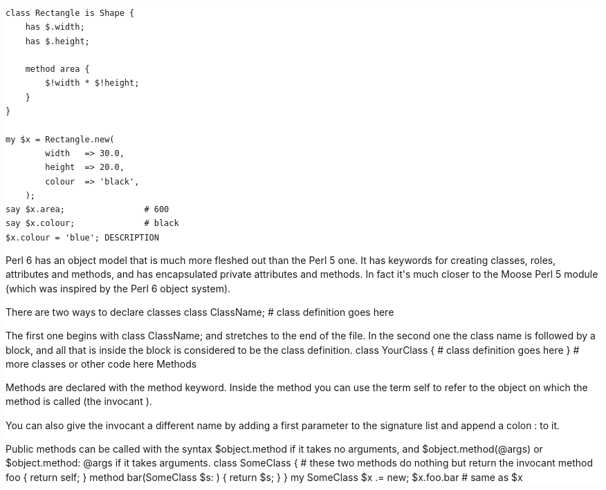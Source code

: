     class Rectangle is Shape {
        has $.width;
        has $.height;
 
        method area {
            $!width * $!height;
        }
    }
 
    my $x = Rectangle.new(
            width   => 30.0,
            height  => 20.0,
            colour  => 'black',
        );
    say $x.area;                # 600
    say $x.colour;              # black
    $x.colour = 'blue'; DESCRIPTION

Perl 6 has an object model that is much more fleshed out than the Perl 5 one. It has keywords for creating classes, roles, attributes and methods, and has encapsulated private attributes and methods. In fact it's much closer to the Moose Perl 5 module (which was inspired by the Perl 6 object system).

There are two ways to declare classes
    class ClassName;
    # class definition goes here

The first one begins with class ClassName; and stretches to the end of the file. In the second one the class name is followed by a block, and all that is inside the block is considered to be the class definition.
    class YourClass {
        # class definition goes here
    }
    # more classes or other code here Methods

Methods are declared with the method keyword. Inside the method you can use the term self to refer to the object on which the method is called (the invocant ).

You can also give the invocant a different name by adding a first parameter to the signature list and append a colon : to it.

Public methods can be called with the syntax $object.method if it takes no arguments, and $object.method(@args) or $object.method: @args if it takes arguments.
    class SomeClass {
        # these two methods do nothing but return the invocant
        method foo {
            return self;
        }
        method bar(SomeClass $s: ) {
            return $s;
        }
    }
    my SomeClass $x .= new;
    $x.foo.bar                      # same as $x
